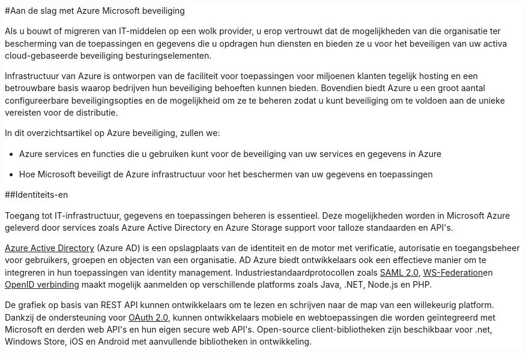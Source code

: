 <properties
   pageTitle="Aan de slag met Azure Microsoft security | Microsoft Azure"
   description="Dit artikel bevat een overzicht van de beveiligingsmogelijkheden van Microsoft Azure en algemene overwegingen voor organisaties die hun activa naar een cloud provider migreert."
   services="security"
   documentationCenter="na"
   authors="YuriDio"
   manager="swadhwa"
   editor="TomSh"/>

<tags
   ms.service="security"
   ms.devlang="na"
   ms.topic="article"
   ms.tgt_pltfrm="na"
   ms.workload="na"
   ms.date="05/19/2016"
   ms.author="yuridio"/>

#<a name="getting-started-with-microsoft-azure-security"></a>Aan de slag met Azure Microsoft beveiliging

Als u bouwt of migreren van IT-middelen op een wolk provider, u erop vertrouwt dat de mogelijkheden van die organisatie ter bescherming van de toepassingen en gegevens die u opdragen hun diensten en bieden ze u voor het beveiligen van uw activa cloud-gebaseerde beveiliging besturingselementen.

Infrastructuur van Azure is ontworpen van de faciliteit voor toepassingen voor miljoenen klanten tegelijk hosting en een betrouwbare basis waarop bedrijven hun beveiliging behoeften kunnen bieden. Bovendien biedt Azure u een groot aantal configureerbare beveiligingsopties en de mogelijkheid om ze te beheren zodat u kunt beveiliging om te voldoen aan de unieke vereisten voor de distributie.

In dit overzichtsartikel op Azure beveiliging, zullen we:

-   Azure services en functies die u gebruiken kunt voor de beveiliging van uw services en gegevens in Azure

-   Hoe Microsoft beveiligt de Azure infrastructuur voor het beschermen van uw gegevens en toepassingen

##<a name="identity-and-access-management"></a>Identiteits-en


Toegang tot IT-infrastructuur, gegevens en toepassingen beheren is essentieel. Deze mogelijkheden worden in Microsoft Azure geleverd door services zoals Azure Active Directory en Azure Storage support voor talloze standaarden en API's.

[Azure Active Directory](../active-directory/active-directory-whatis.md) (Azure AD) is een opslagplaats van de identiteit en de motor met verificatie, autorisatie en toegangsbeheer voor gebruikers, groepen en objecten van een organisatie. AD Azure biedt ontwikkelaars ook een effectieve manier om te integreren in hun toepassingen van identity management. Industriestandaardprotocollen zoals [SAML 2.0](https://en.wikipedia.org/wiki/SAML_2.0), [WS-Federation](https://msdn.microsoft.com/library/bb498017.aspx)en [OpenID verbinding](http://openid.net/connect/) maakt mogelijk aanmelden op verschillende platforms zoals Java, .NET, Node.js en PHP.

De grafiek op basis van REST API kunnen ontwikkelaars om te lezen en schrijven naar de map van een willekeurig platform. Dankzij de ondersteuning voor [OAuth 2.0](http://oauth.net/2/), kunnen ontwikkelaars mobiele en webtoepassingen die worden geïntegreerd met Microsoft en derden web API's en hun eigen secure web API's. Open-source client-bibliotheken zijn beschikbaar voor .net, Windows Store, iOS en Android met aanvullende bibliotheken in ontwikkeling.
